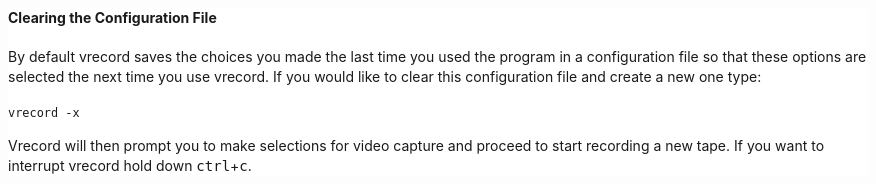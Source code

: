 #### Clearing the Configuration File

  By default vrecord saves the choices you made the last time you used the program in a configuration file so that these options are selected the next time you use vrecord. If you would like to clear this configuration file and create a new one type:

  ```
  vrecord -x
  ```
  Vrecord will then prompt you to make selections for video capture and proceed to start recording a new tape. If you want to interrupt vrecord hold down <kbd>ctrl</kbd>+<kbd>c</kbd>.
